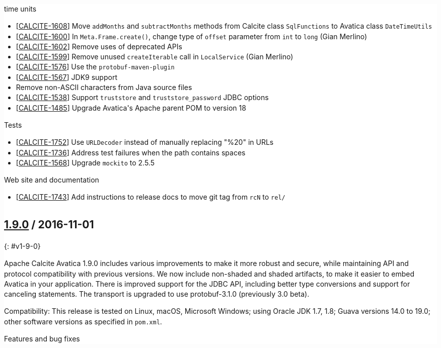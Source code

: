   time units
* [<a href="https://issues.apache.org/jira/browse/CALCITE-1608">CALCITE-1608</a>]
  Move `addMonths` and `subtractMonths` methods from Calcite class `SqlFunctions`
  to Avatica class `DateTimeUtils`
* [<a href="https://issues.apache.org/jira/browse/CALCITE-1600">CALCITE-1600</a>]
  In `Meta.Frame.create()`, change type of `offset` parameter from `int` to `long`
  (Gian Merlino)
* [<a href="https://issues.apache.org/jira/browse/CALCITE-1602">CALCITE-1602</a>]
  Remove uses of deprecated APIs
* [<a href="https://issues.apache.org/jira/browse/CALCITE-1599">CALCITE-1599</a>]
  Remove unused `createIterable` call in `LocalService` (Gian Merlino)
* [<a href="https://issues.apache.org/jira/browse/CALCITE-1576">CALCITE-1576</a>]
  Use the `protobuf-maven-plugin`
* [<a href="https://issues.apache.org/jira/browse/CALCITE-1567">CALCITE-1567</a>]
  JDK9 support
* Remove non-ASCII characters from Java source files
* [<a href="https://issues.apache.org/jira/browse/CALCITE-1538">CALCITE-1538</a>]
  Support `truststore` and `truststore_password` JDBC options
* [<a href="https://issues.apache.org/jira/browse/CALCITE-1485">CALCITE-1485</a>]
  Upgrade Avatica's Apache parent POM to version 18

Tests

* [<a href="https://issues.apache.org/jira/browse/CALCITE-1752">CALCITE-1752</a>]
  Use `URLDecoder` instead of manually replacing "%20" in URLs
* [<a href="https://issues.apache.org/jira/browse/CALCITE-1736">CALCITE-1736</a>]
  Address test failures when the path contains spaces
* [<a href="https://issues.apache.org/jira/browse/CALCITE-1568">CALCITE-1568</a>]
  Upgrade `mockito` to 2.5.5

Web site and documentation

* [<a href="https://issues.apache.org/jira/browse/CALCITE-1743">CALCITE-1743</a>]
  Add instructions to release docs to move git tag from `rcN` to `rel/`

## <a href="https://github.com/apache/calcite-avatica/releases/tag/calcite-avatica-1.9.0">1.9.0</a> / 2016-11-01
{: #v1-9-0}

Apache Calcite Avatica 1.9.0 includes various improvements to make it
more robust and secure, while maintaining API and protocol
compatibility with previous versions. We now include non-shaded and
shaded artifacts, to make it easier to embed Avatica in your
application. There is improved support for the JDBC API, including
better type conversions and support for canceling statements. The
transport is upgraded to use protobuf-3.1.0 (previously 3.0 beta).

Compatibility: This release is tested
on Linux, macOS, Microsoft Windows;
using Oracle JDK 1.7, 1.8;
Guava versions 14.0 to 19.0;
other software versions as specified in `pom.xml`.

Features and bug fixes
